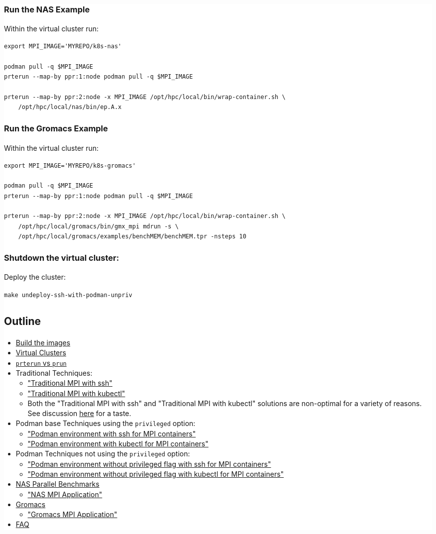 ### Run the NAS Example

Within the virtual cluster run:
```
export MPI_IMAGE='MYREPO/k8s-nas'

podman pull -q $MPI_IMAGE
prterun --map-by ppr:1:node podman pull -q $MPI_IMAGE

prterun --map-by ppr:2:node -x MPI_IMAGE /opt/hpc/local/bin/wrap-container.sh \
    /opt/hpc/local/nas/bin/ep.A.x
```

### Run the Gromacs Example

Within the virtual cluster run:
```
export MPI_IMAGE='MYREPO/k8s-gromacs'

podman pull -q $MPI_IMAGE
prterun --map-by ppr:1:node podman pull -q $MPI_IMAGE

prterun --map-by ppr:2:node -x MPI_IMAGE /opt/hpc/local/bin/wrap-container.sh \
    /opt/hpc/local/gromacs/bin/gmx_mpi mdrun -s \
    /opt/hpc/local/gromacs/examples/benchMEM/benchMEM.tpr -nsteps 10
```


### Shutdown the virtual cluster:

Deploy the cluster:
```
make undeploy-ssh-with-podman-unpriv
```


## Outline

 * [Build the images](#build-the-images)
 * [Virtual Clusters](#virtual-clusters)
 * [`prterun` vs `prun`](#prterun-vs-prun)
 * Traditional Techniques:
   * ["Traditional MPI with ssh"](#traditional-mpi-with-ssh)
   * ["Traditional MPI with kubectl"](#traditional-mpi-with-kubectl)
   * Both the "Traditional MPI with ssh" and "Traditional MPI with kubectl" solutions are non-optimal for a variety of reasons. See discussion [here](https://github.com/kubeflow/mpi-operator/issues/341#issuecomment-1049153081) for a taste.
 * Podman base Techniques using the `privileged` option:
   * ["Podman environment with ssh for MPI containers"](#podman-environment-with-ssh-for-mpi-containers)
   * ["Podman environment with kubectl for MPI containers"](#podman-environment-with-kubectl-for-mpi-containers)
 * Podman Techniques not using the `privileged` option:
   * ["Podman environment without privileged flag with ssh for MPI containers"](#podman-environment-without-privileged-flag-with-ssh-for-mpi-containers)
   * ["Podman environment without privileged flag with kubectl for MPI containers"](#podman-environment-without-privileged-flag-with-kubectl-for-mpi-containers)
 * [NAS Parallel Benchmarks](https://www.nas.nasa.gov/software/npb.html)
   * ["NAS MPI Application"](#nas-mpi-application)
 * [Gromacs](https://www.gromacs.org/)
   * ["Gromacs MPI Application"](#gromacs-mpi-application)
 * [FAQ](#faq)
